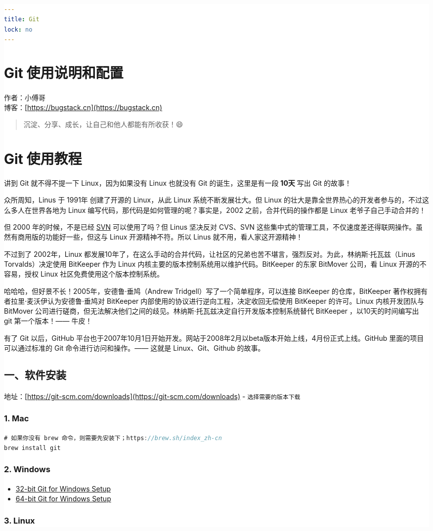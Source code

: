 ```yaml
---
title: Git
lock: no
---
```


# Git 使用说明和配置

作者：小傅哥
<br/>博客：[https://bugstack.cn](https://bugstack.cn)

> 沉淀、分享、成长，让自己和他人都能有所收获！😄

# Git 使用教程

讲到 Git 就不得不提一下 Linux，因为如果没有 Linux 也就没有 Git 的诞生，这里是有一段 **10天** 写出 Git 的故事！

众所周知，Linus 于 1991年 创建了开源的 Linux，从此 Linux 系统不断发展壮大。但 Linux 的壮大是靠全世界热心的开发者参与的，不过这么多人在世界各地为 Linux 编写代码，那代码是如何管理的呢？事实是，2002 之前，合并代码的操作都是 Linux 老爷子自己手动合并的！

但 2000 年的时候，不是已经 [SVN](https://zh.wikipedia.org/wiki/Subversion) 可以使用了吗？但 Linus 坚决反对 CVS、SVN 这些集中式的管理工具，不仅速度差还得联网操作。虽然有商用版的功能好一些，但这与 Linux 开源精神不符。所以 Linus 就不用，看人家这开源精神！

不过到了 2002年，Linux 都发展10年了，在这么手动的合并代码，让社区的兄弟也苦不堪言，强烈反对。为此，林纳斯·托瓦兹（Linus Torvalds）决定使用 BitKeeper 作为 Linux 内核主要的版本控制系统用以维护代码。BitKeeper 的东家 BitMover 公司，看 Linux 开源的不容易，授权 Linux 社区免费使用这个版本控制系统。

哈哈哈，但好景不长！2005年，安德鲁·垂鸠（Andrew Tridgell）写了一个简单程序，可以连接 BitKeeper 的仓库，BitKeeper 著作权拥有者拉里·麦沃伊认为安德鲁·垂鸠对 BitKeeper 内部使用的协议进行逆向工程，决定收回无偿使用 BitKeeper 的许可。Linux 内核开发团队与 BitMover 公司进行磋商，但无法解决他们之间的歧见。林纳斯·托瓦兹决定自行开发版本控制系统替代 BitKeeper ，以10天的时间编写出 git 第一个版本！—— 牛皮！

有了 Git 以后，GitHub 平台也于2007年10月1日开始开发。网站于2008年2月以beta版本开始上线，4月份正式上线。GitHub 里面的项目可以通过标准的 Git 命令进行访问和操作。—— 这就是 Linux、Git、Github 的故事。

## 一、软件安装

地址：[https://git-scm.com/downloads](https://git-scm.com/downloads) - `选择需要的版本下载`

### 1. Mac

```java
# 如果你没有 brew 命令，则需要先安装下；https://brew.sh/index_zh-cn
brew install git
```

### 2. Windows

- [32-bit Git for Windows Setup](https://github.com/git-for-windows/git/releases/download/v2.41.0.windows.1/Git-2.41.0-32-bit.exe)
- [64-bit Git for Windows Setup](https://github.com/git-for-windows/git/releases/download/v2.41.0.windows.1/Git-2.41.0-64-bit.exe)

### 3. Linux
